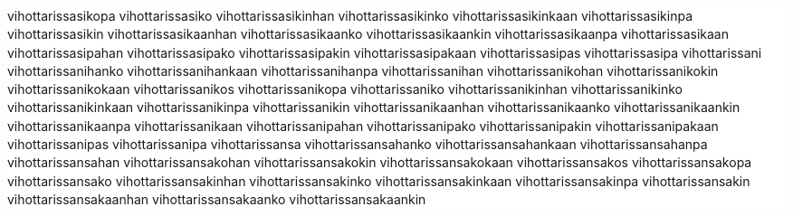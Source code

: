 vihottarissasikopa
vihottarissasiko
vihottarissasikinhan
vihottarissasikinko
vihottarissasikinkaan
vihottarissasikinpa
vihottarissasikin
vihottarissasikaanhan
vihottarissasikaanko
vihottarissasikaankin
vihottarissasikaanpa
vihottarissasikaan
vihottarissasipahan
vihottarissasipako
vihottarissasipakin
vihottarissasipakaan
vihottarissasipas
vihottarissasipa
vihottarissani
vihottarissanihanko
vihottarissanihankaan
vihottarissanihanpa
vihottarissanihan
vihottarissanikohan
vihottarissanikokin
vihottarissanikokaan
vihottarissanikos
vihottarissanikopa
vihottarissaniko
vihottarissanikinhan
vihottarissanikinko
vihottarissanikinkaan
vihottarissanikinpa
vihottarissanikin
vihottarissanikaanhan
vihottarissanikaanko
vihottarissanikaankin
vihottarissanikaanpa
vihottarissanikaan
vihottarissanipahan
vihottarissanipako
vihottarissanipakin
vihottarissanipakaan
vihottarissanipas
vihottarissanipa
vihottarissansa
vihottarissansahanko
vihottarissansahankaan
vihottarissansahanpa
vihottarissansahan
vihottarissansakohan
vihottarissansakokin
vihottarissansakokaan
vihottarissansakos
vihottarissansakopa
vihottarissansako
vihottarissansakinhan
vihottarissansakinko
vihottarissansakinkaan
vihottarissansakinpa
vihottarissansakin
vihottarissansakaanhan
vihottarissansakaanko
vihottarissansakaankin